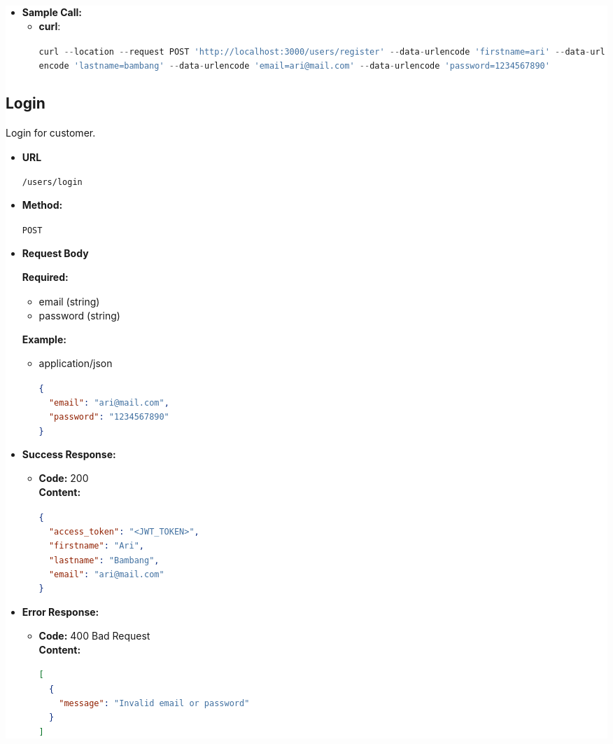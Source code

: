 - **Sample Call:**
  - **curl**:
    ```js
    curl --location --request POST 'http://localhost:3000/users/register' --data-urlencode 'firstname=ari' --data-urlencode 'lastname=bambang' --data-urlencode 'email=ari@mail.com' --data-urlencode 'password=1234567890'
    ```

## **Login**

Login for customer.

- **URL**

  `/users/login`

- **Method:**

  `POST`

- **Request Body**

  **Required:**

  - email (string)
  - password (string)

  **Example:**

  - application/json
    ```json
    {
      "email": "ari@mail.com",
      "password": "1234567890"
    }
    ```

- **Success Response:**

  - **Code:** 200 <br />
    **Content:**
    ```json
    {
      "access_token": "<JWT_TOKEN>",
      "firstname": "Ari",
      "lastname": "Bambang",
      "email": "ari@mail.com"
    }
    ```

- **Error Response:**

  - **Code:** 400 Bad Request <br />
    **Content:**

    ```json
    [
      {
        "message": "Invalid email or password"
      }
    ]
    ```
